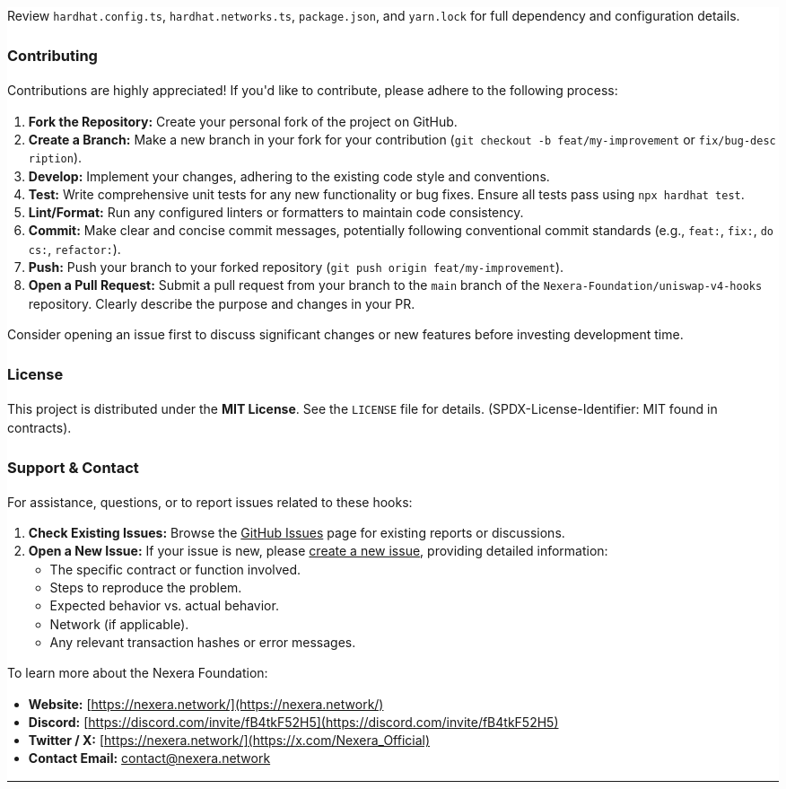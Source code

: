 Review `hardhat.config.ts`, `hardhat.networks.ts`, `package.json`, and `yarn.lock` for full dependency and configuration details.

### Contributing

Contributions are highly appreciated! If you'd like to contribute, please adhere to the following process:

1.  **Fork the Repository:** Create your personal fork of the project on GitHub.
2.  **Create a Branch:** Make a new branch in your fork for your contribution (`git checkout -b feat/my-improvement` or `fix/bug-description`).
3.  **Develop:** Implement your changes, adhering to the existing code style and conventions.
4.  **Test:** Write comprehensive unit tests for any new functionality or bug fixes. Ensure all tests pass using `npx hardhat test`.
5.  **Lint/Format:** Run any configured linters or formatters to maintain code consistency.
6.  **Commit:** Make clear and concise commit messages, potentially following conventional commit standards (e.g., `feat:`, `fix:`, `docs:`, `refactor:`).
7.  **Push:** Push your branch to your forked repository (`git push origin feat/my-improvement`).
8.  **Open a Pull Request:** Submit a pull request from your branch to the `main` branch of the `Nexera-Foundation/uniswap-v4-hooks` repository. Clearly describe the purpose and changes in your PR.

Consider opening an issue first to discuss significant changes or new features before investing development time.

### License

This project is distributed under the **MIT License**. See the `LICENSE` file for details. (SPDX-License-Identifier: MIT found in contracts).

### Support & Contact

For assistance, questions, or to report issues related to these hooks:

1.  **Check Existing Issues:** Browse the [GitHub Issues](https://github.com/Nexera-Foundation/uniswap-v4-hooks/issues) page for existing reports or discussions.
2.  **Open a New Issue:** If your issue is new, please [create a new issue](https://github.com/Nexera-Foundation/uniswap-v4-hooks/issues/new), providing detailed information:
    *   The specific contract or function involved.
    *   Steps to reproduce the problem.
    *   Expected behavior vs. actual behavior.
    *   Network (if applicable).
    *   Any relevant transaction hashes or error messages.

To learn more about the Nexera Foundation:

*   **Website:** [https://nexera.network/](https://nexera.network/)
*   **Discord:** [https://discord.com/invite/fB4tkF52H5](https://discord.com/invite/fB4tkF52H5)
*   **Twitter / X:** [https://nexera.network/](https://x.com/Nexera_Official)
*   **Contact Email:** [contact@nexera.network](contact@nexera.network)

---


